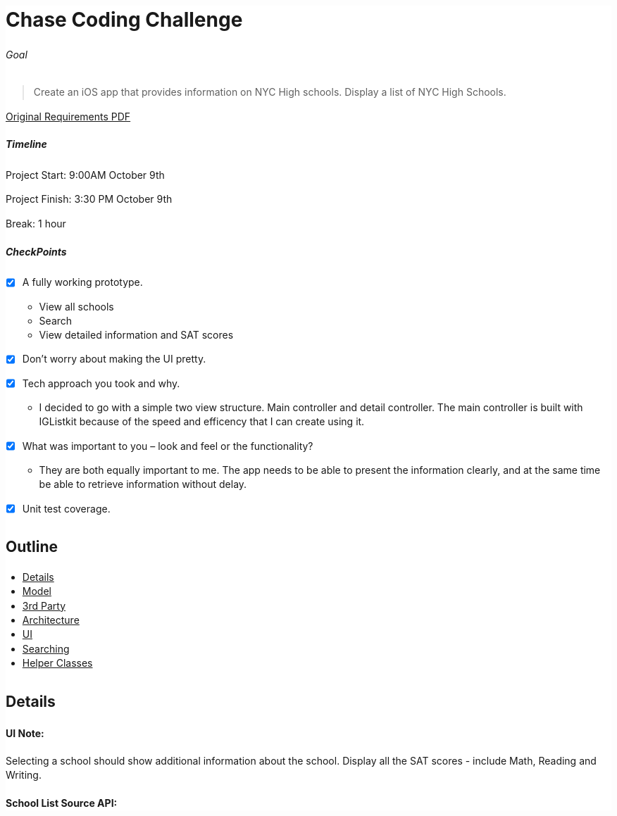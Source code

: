 # Chase Coding Challenge 

###### Goal 

> Create an iOS app that provides information on NYC High schools. Display a list of NYC High Schools.

[Original Requirements PDF](./ChallengePDF.pdf)

##### Timeline 

Project Start: 9:00AM October 9th 

Project Finish: 3:30 PM October 9th 

Break: 1 hour 

##### CheckPoints 

- [x] A fully working prototype.
	- View all schools 
	- Search 
	- View detailed information and SAT scores 
- [x] Don’t worry about making the UI pretty.
- [x] Tech approach you took and why.
	- I decided to go with a simple two view structure. Main controller and detail controller. The main controller is built with IGListkit because of the speed and efficency that I can create using it. 
- [x] What was important to you – look and feel or the functionality?
	- They are both equally important to me. The app needs to be able to present the information clearly, and at the same time be able to retrieve information without delay. 
- [x] Unit test coverage.


## Outline 

- [Details](#details) 
- [Model](#model)
- [3rd Party](#3rdParty)
- [Architecture](#architecture)
- [UI](#UI)
- [Searching](#searching)
- [Helper Classes](#helperClasses)



## <a name="details"></a> Details 

#### UI Note:

Selecting a school should show additional information about the school. Display all the SAT scores - include Math, Reading and Writing.

#### School List Source API:
	